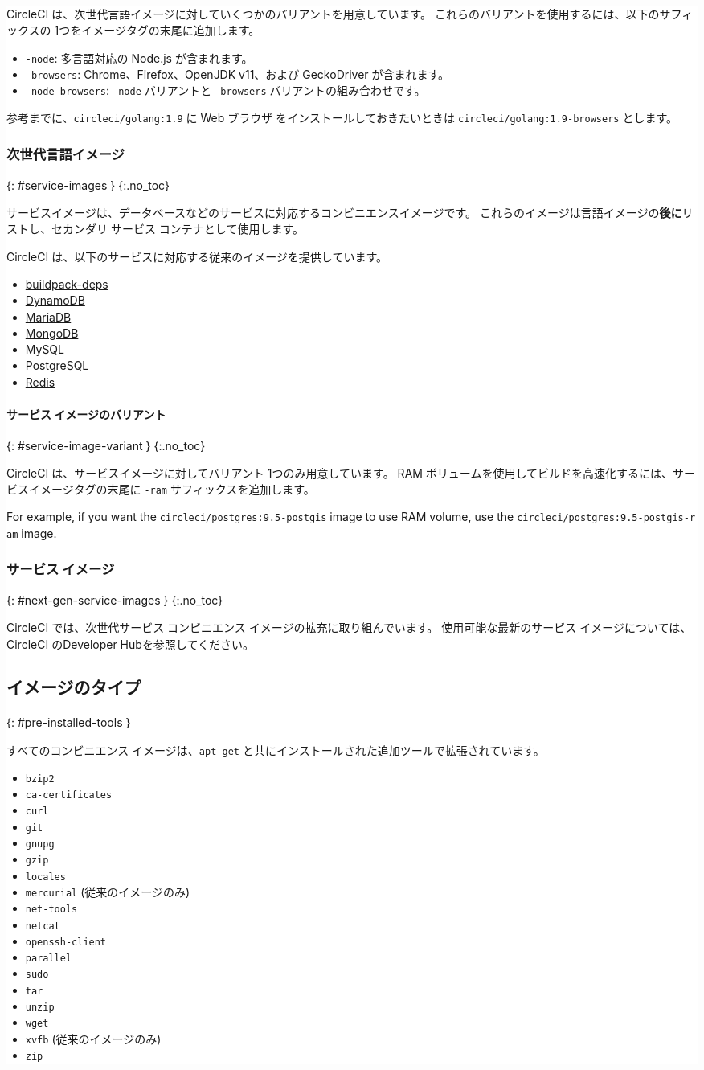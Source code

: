 CircleCI は、次世代言語イメージに対していくつかのバリアントを用意しています。 これらのバリアントを使用するには、以下のサフィックスの 1つをイメージタグの末尾に追加します。

- `-node`: 多言語対応の Node.js が含まれます。
- `-browsers`: Chrome、Firefox、OpenJDK v11、および GeckoDriver が含まれます。
- `-node-browsers`: `-node` バリアントと `-browsers` バリアントの組み合わせです。

参考までに、`circleci/golang:1.9` に Web ブラウザ をインストールしておきたいときは `circleci/golang:1.9-browsers` とします。

### 次世代言語イメージ
{: #service-images }
{:.no_toc}

サービスイメージは、データベースなどのサービスに対応するコンビニエンスイメージです。 これらのイメージは言語イメージの**後に**リストし、セカンダリ サービス コンテナとして使用します。

CircleCI は、以下のサービスに対応する従来のイメージを提供しています。

- [buildpack-deps](#buildpack-deps)
- [DynamoDB](#dynamodb)
- [MariaDB](#mariadb)
- [MongoDB](#mongodb)
- [MySQL](#mysql)
- [PostgreSQL](#postgresql)
- [Redis](#redis)

#### サービス イメージのバリアント
{: #service-image-variant }
{:.no_toc}

CircleCI は、サービスイメージに対してバリアント 1つのみ用意しています。 RAM ボリュームを使用してビルドを高速化するには、サービスイメージタグの末尾に `-ram` サフィックスを追加します。

For example, if you want the `circleci/postgres:9.5-postgis` image to use RAM volume, use the `circleci/postgres:9.5-postgis-ram` image.

### サービス イメージ
{: #next-gen-service-images }
{:.no_toc}

CircleCI では、次世代サービス コンビニエンス イメージの拡充に取り組んでいます。 使用可能な最新のサービス イメージについては、CircleCI の[Developer Hub](https://circleci.com/developer/ja/images/)を参照してください。

## イメージのタイプ
{: #pre-installed-tools }

すべてのコンビニエンス イメージは、`apt-get` と共にインストールされた追加ツールで拡張されています。

- `bzip2`
- `ca-certificates`
- `curl`
- `git`
- `gnupg`
- `gzip`
- `locales`
- `mercurial` (従来のイメージのみ)
- `net-tools`
- `netcat`
- `openssh-client`
- `parallel`
- `sudo`
- `tar`
- `unzip`
- `wget`
- `xvfb` (従来のイメージのみ)
- `zip`
